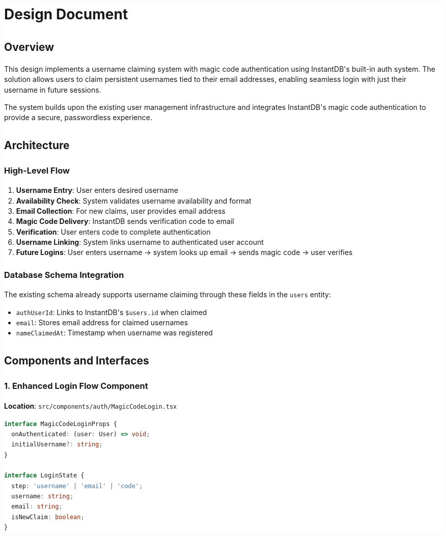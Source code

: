 # Design Document

## Overview

This design implements a username claiming system with magic code authentication using InstantDB's built-in auth system. The solution allows users to claim persistent usernames tied to their email addresses, enabling seamless login with just their username in future sessions.

The system builds upon the existing user management infrastructure and integrates InstantDB's magic code authentication to provide a secure, passwordless experience.

## Architecture

### High-Level Flow

1. **Username Entry**: User enters desired username
2. **Availability Check**: System validates username availability and format
3. **Email Collection**: For new claims, user provides email address
4. **Magic Code Delivery**: InstantDB sends verification code to email
5. **Verification**: User enters code to complete authentication
6. **Username Linking**: System links username to authenticated user account
7. **Future Logins**: User enters username → system looks up email → sends magic code → user verifies

### Database Schema Integration

The existing schema already supports username claiming through these fields in the `users` entity:
- `authUserId`: Links to InstantDB's `$users.id` when claimed
- `email`: Stores email address for claimed usernames
- `nameClaimedAt`: Timestamp when username was registered

## Components and Interfaces

### 1. Enhanced Login Flow Component

**Location**: `src/components/auth/MagicCodeLogin.tsx`

```typescript
interface MagicCodeLoginProps {
  onAuthenticated: (user: User) => void;
  initialUsername?: string;
}

interface LoginState {
  step: 'username' | 'email' | 'code';
  username: string;
  email: string;
  isNewClaim: boolean;
}
```
